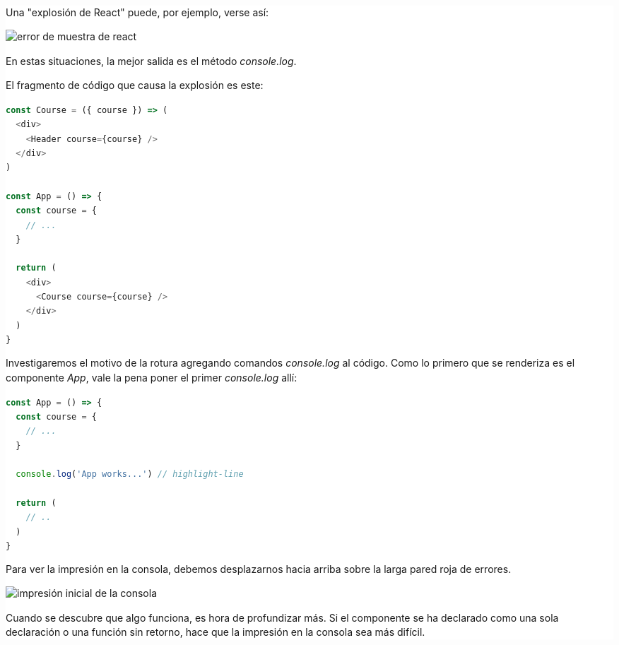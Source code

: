 Una "explosión de React" puede, por ejemplo, verse así:

![error de muestra de react](../../images/2/3-vite.png)

En estas situaciones, la mejor salida es el método <em>console.log</em>.

El fragmento de código que causa la explosión es este:

```js
const Course = ({ course }) => (
  <div>
    <Header course={course} />
  </div>
)

const App = () => {
  const course = {
    // ...
  }

  return (
    <div>
      <Course course={course} />
    </div>
  )
}
```

Investigaremos el motivo de la rotura agregando comandos <em>console.log</em> al código. Como lo primero que se renderiza es el componente <i>App</i>, vale la pena poner el primer <em>console.log</em> allí:

```js
const App = () => {
  const course = {
    // ...
  }

  console.log('App works...') // highlight-line

  return (
    // ..
  )
}
```

Para ver la impresión en la consola, debemos desplazarnos hacia arriba sobre la larga pared roja de errores.

![impresión inicial de la consola](../../images/2/4b.png)

Cuando se descubre que algo funciona, es hora de profundizar más. Si el componente se ha declarado como una sola declaración o una función sin retorno, hace que la impresión en la consola sea más difícil.
